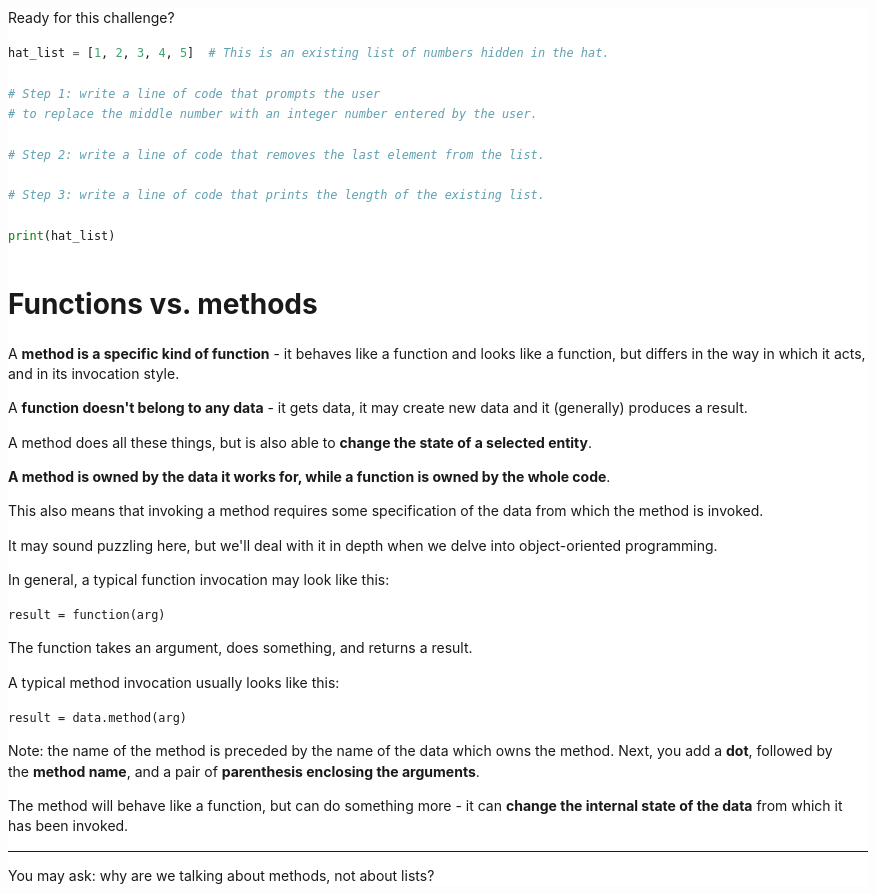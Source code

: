 Ready for this challenge?
```python
hat_list = [1, 2, 3, 4, 5]  # This is an existing list of numbers hidden in the hat.

# Step 1: write a line of code that prompts the user
# to replace the middle number with an integer number entered by the user.

# Step 2: write a line of code that removes the last element from the list.

# Step 3: write a line of code that prints the length of the existing list.

print(hat_list)

```

# Functions vs. methods

A **method is a specific kind of function** - it behaves like a function and looks like a function, but differs in the way in which it acts, and in its invocation style.

A **function doesn't belong to any data** - it gets data, it may create new data and it (generally) produces a result.

A method does all these things, but is also able to **change the state of a selected entity**.

**A method is owned by the data it works for, while a function is owned by the whole code**.

  

This also means that invoking a method requires some specification of the data from which the method is invoked.

It may sound puzzling here, but we'll deal with it in depth when we delve into object-oriented programming.

In general, a typical function invocation may look like this:

`result = function(arg)`  

The function takes an argument, does something, and returns a result.

  

  

A typical method invocation usually looks like this:

`result = data.method(arg)`  

Note: the name of the method is preceded by the name of the data which owns the method. Next, you add a **dot**, followed by the **method name**, and a pair of **parenthesis enclosing the arguments**.

The method will behave like a function, but can do something more - it can **change the internal state of the data** from which it has been invoked.

---

You may ask: why are we talking about methods, not about lists?
